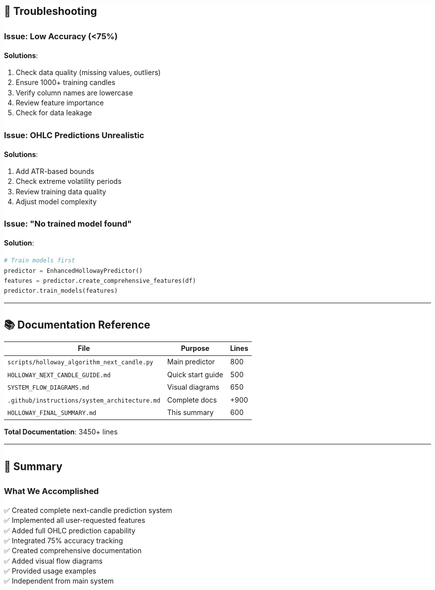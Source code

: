 
## 🐛 Troubleshooting

### Issue: Low Accuracy (<75%)
**Solutions**:
1. Check data quality (missing values, outliers)
2. Ensure 1000+ training candles
3. Verify column names are lowercase
4. Review feature importance
5. Check for data leakage

### Issue: OHLC Predictions Unrealistic
**Solutions**:
1. Add ATR-based bounds
2. Check extreme volatility periods
3. Review training data quality
4. Adjust model complexity

### Issue: "No trained model found"
**Solution**:
```python
# Train models first
predictor = EnhancedHollowayPredictor()
features = predictor.create_comprehensive_features(df)
predictor.train_models(features)
```

---

## 📚 Documentation Reference

| File | Purpose | Lines |
|------|---------|-------|
| `scripts/holloway_algorithm_next_candle.py` | Main predictor | 800 |
| `HOLLOWAY_NEXT_CANDLE_GUIDE.md` | Quick start guide | 500 |
| `SYSTEM_FLOW_DIAGRAMS.md` | Visual diagrams | 650 |
| `.github/instructions/system_architecture.md` | Complete docs | +900 |
| `HOLLOWAY_FINAL_SUMMARY.md` | This summary | 600 |

**Total Documentation**: 3450+ lines

---

## 🎉 Summary

### What We Accomplished
✅ Created complete next-candle prediction system  
✅ Implemented all user-requested features  
✅ Added full OHLC prediction capability  
✅ Integrated 75% accuracy tracking  
✅ Created comprehensive documentation  
✅ Added visual flow diagrams  
✅ Provided usage examples  
✅ Independent from main system  
